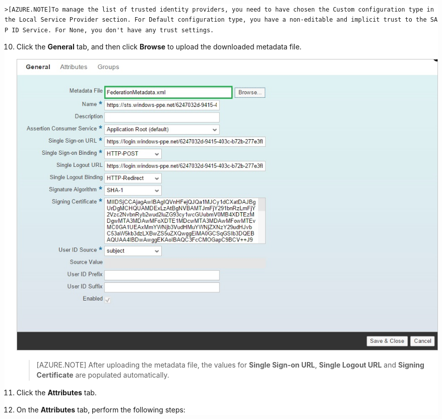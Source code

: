     >[AZURE.NOTE]To manage the list of trusted identity providers, you need to have chosen the Custom configuration type in the Local Service Provider section. For Default configuration type, you have a non-editable and implicit trust to the SAP ID Service. For None, you don't have any trust settings.

10. Click the **General** tab, and then click **Browse** to upload the downloaded metadata file.

    ![Trust Management](./media/active-directory-saas-sap-hana-cloud-platform-tutorial/IC793932.png "Trust Management")

    >[AZURE.NOTE] After uploading the metadata file, the values for **Single Sign-on URL**, **Single Logout URL** and **Signing Certificate** are populated automatically.

11. Click the **Attributes** tab.

12. On the **Attributes** tab, perform the following steps:
